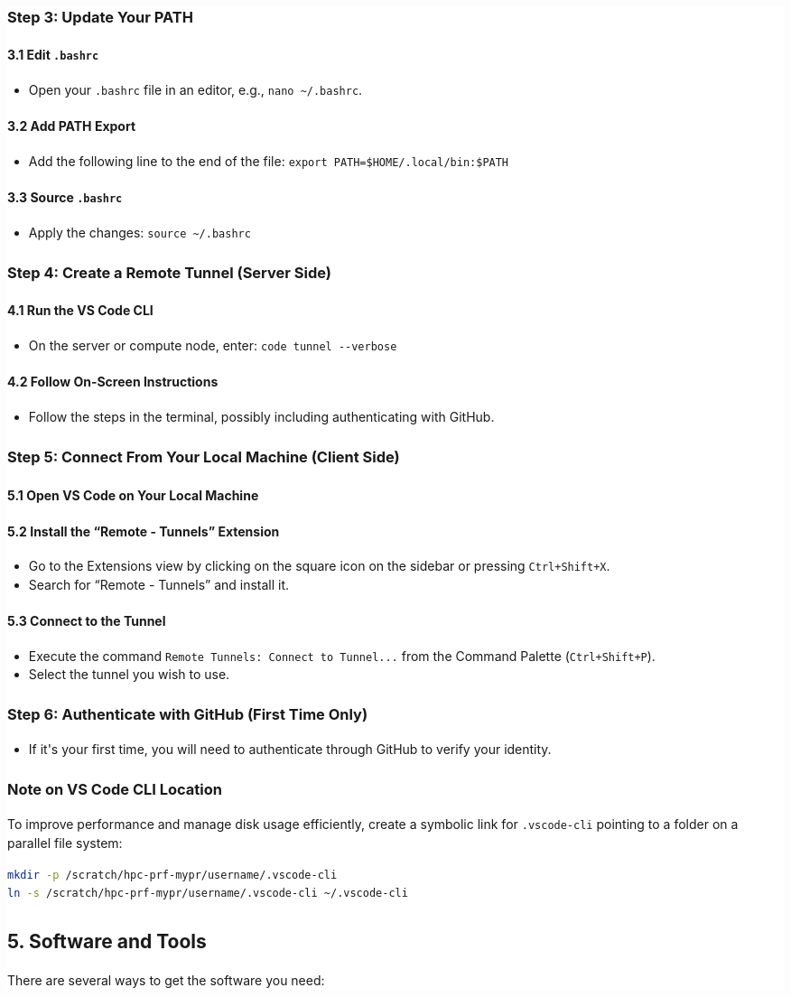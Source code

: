 ### Step 3: Update Your PATH

#### 3.1 Edit `.bashrc`

- Open your `.bashrc` file in an editor, e.g., `nano ~/.bashrc`.

#### 3.2 Add PATH Export

- Add the following line to the end of the file: `export PATH=$HOME/.local/bin:$PATH`

#### 3.3 Source `.bashrc`

- Apply the changes: `source ~/.bashrc`

### Step 4: Create a Remote Tunnel (Server Side)

#### 4.1 Run the VS Code CLI

- On the server or compute node, enter: `code tunnel --verbose`

#### 4.2 Follow On-Screen Instructions

- Follow the steps in the terminal, possibly including authenticating with GitHub.

### Step 5: Connect From Your Local Machine (Client Side)

#### 5.1 Open VS Code on Your Local Machine

#### 5.2 Install the “Remote - Tunnels” Extension

- Go to the Extensions view by clicking on the square icon on the sidebar or pressing `Ctrl+Shift+X`.
- Search for “Remote - Tunnels” and install it.

#### 5.3 Connect to the Tunnel

- Execute the command `Remote Tunnels: Connect to Tunnel...` from the Command Palette (`Ctrl+Shift+P`).
- Select the tunnel you wish to use.

### Step 6: Authenticate with GitHub (First Time Only)

- If it's your first time, you will need to authenticate through GitHub to verify your identity.

### Note on VS Code CLI Location

To improve performance and manage disk usage efficiently, create a symbolic link for `.vscode-cli` pointing to a folder on a parallel file system:

```bash
mkdir -p /scratch/hpc-prf-mypr/username/.vscode-cli
ln -s /scratch/hpc-prf-mypr/username/.vscode-cli ~/.vscode-cli
```
## 5. Software and Tools
There are several ways to get the software you need:
